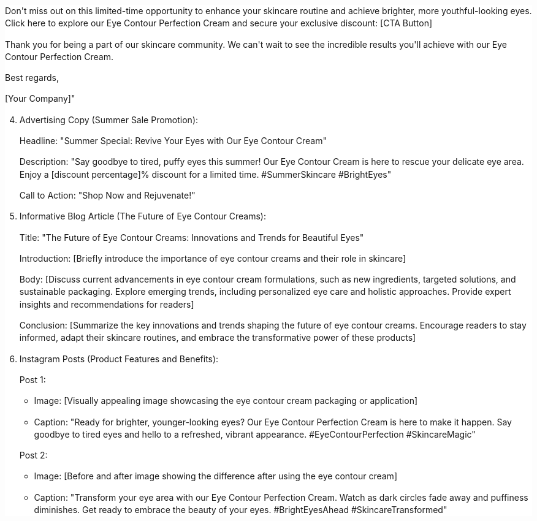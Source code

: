 

   Don't miss out on this limited-time opportunity to enhance your skincare routine and achieve brighter, more youthful-looking eyes. Click here to explore our Eye Contour Perfection Cream and secure your exclusive discount: [CTA Button]



   Thank you for being a part of our skincare community. We can't wait to see the incredible results you'll achieve with our Eye Contour Perfection Cream.



   Best regards,

   [Your Company]"



4. Advertising Copy (Summer Sale Promotion):

   Headline: "Summer Special: Revive Your Eyes with Our Eye Contour Cream"

   Description: "Say goodbye to tired, puffy eyes this summer! Our Eye Contour Cream is here to rescue your delicate eye area. Enjoy a [discount percentage]% discount for a limited time. #SummerSkincare #BrightEyes"

   Call to Action: "Shop Now and Rejuvenate!"



5. Informative Blog Article (The Future of Eye Contour Creams):

   Title: "The Future of Eye Contour Creams: Innovations and Trends for Beautiful Eyes"

   Introduction: [Briefly introduce the importance of eye contour creams and their role in skincare]

   Body: [Discuss current advancements in eye contour cream formulations, such as new ingredients, targeted solutions, and sustainable packaging. Explore emerging trends, including personalized eye care and holistic approaches. Provide expert insights and recommendations for readers]

   Conclusion: [Summarize the key innovations and trends shaping the future of eye contour creams. Encourage readers to stay informed, adapt their skincare routines, and embrace the transformative power of these products]



6. Instagram Posts (Product Features and Benefits):

   Post 1:

   - Image: [Visually appealing image showcasing the eye contour cream packaging or application]

   - Caption: "Ready for brighter, younger-looking eyes? Our Eye Contour Perfection Cream is here to make it happen. Say goodbye to tired eyes and hello to a refreshed, vibrant appearance. #EyeContourPerfection #SkincareMagic"



   Post 2:

   - Image: [Before and after image showing the difference after using the eye contour cream]

   - Caption: "Transform your eye area with our Eye Contour Perfection Cream. Watch as dark circles fade away and puffiness diminishes. Get ready to embrace the beauty of your eyes. #BrightEyesAhead #SkincareTransformed"

